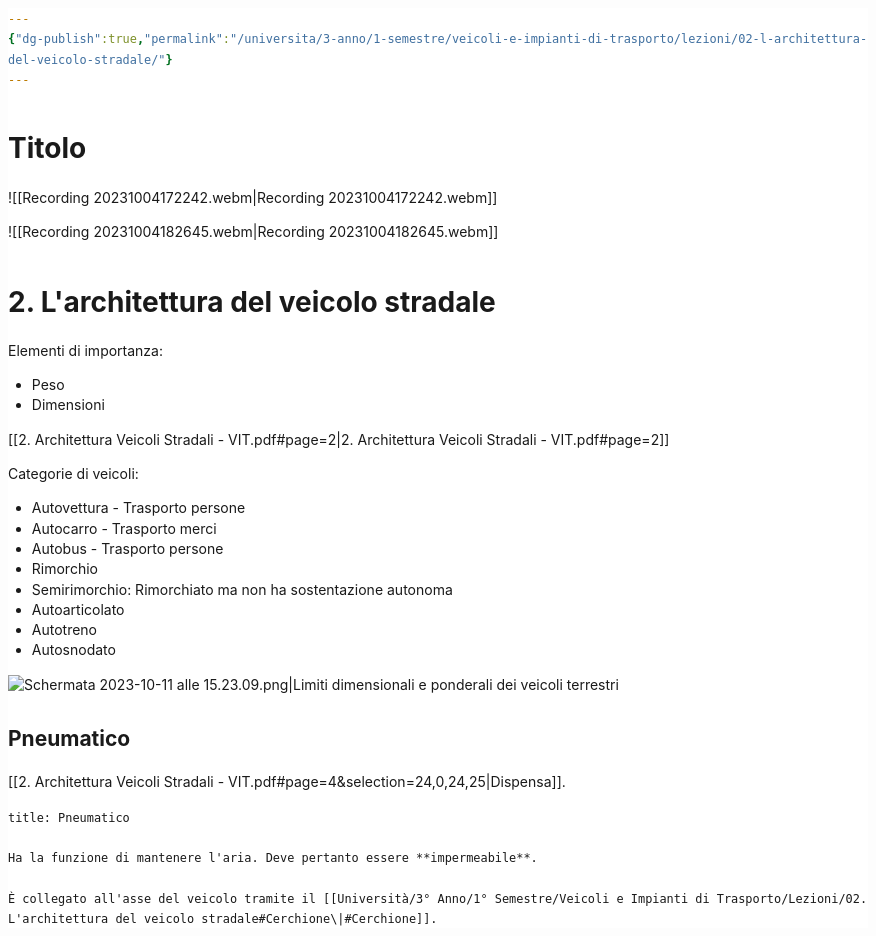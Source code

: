 ```yaml
---
{"dg-publish":true,"permalink":"/universita/3-anno/1-semestre/veicoli-e-impianti-di-trasporto/lezioni/02-l-architettura-del-veicolo-stradale/"}
---
```



# Titolo




![[Recording 20231004172242.webm\|Recording 20231004172242.webm]]

![[Recording 20231004182645.webm\|Recording 20231004182645.webm]]

# 2. L'architettura del veicolo stradale

Elementi di importanza:
- Peso
- Dimensioni

[[2. Architettura Veicoli Stradali - VIT.pdf#page=2\|2. Architettura Veicoli Stradali - VIT.pdf#page=2]]

Categorie di veicoli: 
- Autovettura - Trasporto persone
- Autocarro - Trasporto merci
- Autobus - Trasporto persone
- Rimorchio
- Semirimorchio: Rimorchiato ma non ha sostentazione autonoma
- Autoarticolato
- Autotreno
- Autosnodato

![Schermata 2023-10-11 alle 15.23.09.png|Limiti dimensionali e ponderali dei veicoli terrestri](/img/user/Universit%C3%A0/3%C2%B0%20Anno/1%C2%B0%20Semestre/Veicoli%20e%20Impianti%20di%20Trasporto/Lezioni/allegati/Schermata%202023-10-11%20alle%2015.23.09.png)

## Pneumatico

[[2. Architettura Veicoli Stradali - VIT.pdf#page=4&selection=24,0,24,25\|Dispensa]].

```ad-Definizione
title: Pneumatico

Ha la funzione di mantenere l'aria. Deve pertanto essere **impermeabile**.

È collegato all'asse del veicolo tramite il [[Università/3° Anno/1° Semestre/Veicoli e Impianti di Trasporto/Lezioni/02. L'architettura del veicolo stradale#Cerchione\|#Cerchione]].

```
